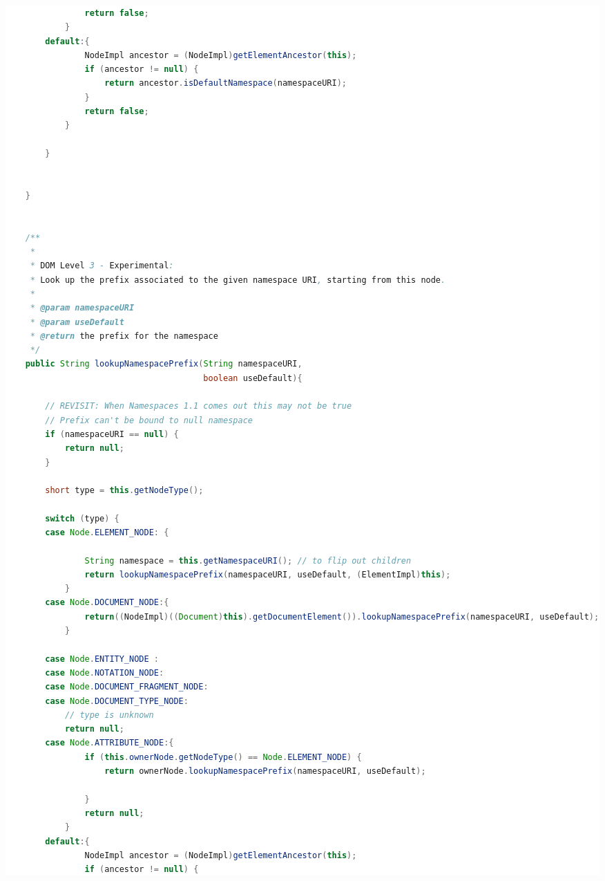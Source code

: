 ```java
                return false;
            }
        default:{   
                NodeImpl ancestor = (NodeImpl)getElementAncestor(this);
                if (ancestor != null) {
                    return ancestor.isDefaultNamespace(namespaceURI);
                }
                return false;
            }

        }


    }


    /**
     * 
     * DOM Level 3 - Experimental:
     * Look up the prefix associated to the given namespace URI, starting from this node.
     * 
     * @param namespaceURI
     * @param useDefault
     * @return the prefix for the namespace
     */
    public String lookupNamespacePrefix(String namespaceURI, 
                                        boolean useDefault){
        
        // REVISIT: When Namespaces 1.1 comes out this may not be true
        // Prefix can't be bound to null namespace
        if (namespaceURI == null) {
            return null;
        }

        short type = this.getNodeType();

        switch (type) {
        case Node.ELEMENT_NODE: {

                String namespace = this.getNamespaceURI(); // to flip out children 
                return lookupNamespacePrefix(namespaceURI, useDefault, (ElementImpl)this);
            }
        case Node.DOCUMENT_NODE:{
                return((NodeImpl)((Document)this).getDocumentElement()).lookupNamespacePrefix(namespaceURI, useDefault);
            }

        case Node.ENTITY_NODE :
        case Node.NOTATION_NODE:
        case Node.DOCUMENT_FRAGMENT_NODE:
        case Node.DOCUMENT_TYPE_NODE:
            // type is unknown
            return null;
        case Node.ATTRIBUTE_NODE:{
                if (this.ownerNode.getNodeType() == Node.ELEMENT_NODE) {
                    return ownerNode.lookupNamespacePrefix(namespaceURI, useDefault);

                }
                return null;
            }
        default:{   
                NodeImpl ancestor = (NodeImpl)getElementAncestor(this);
                if (ancestor != null) {
```